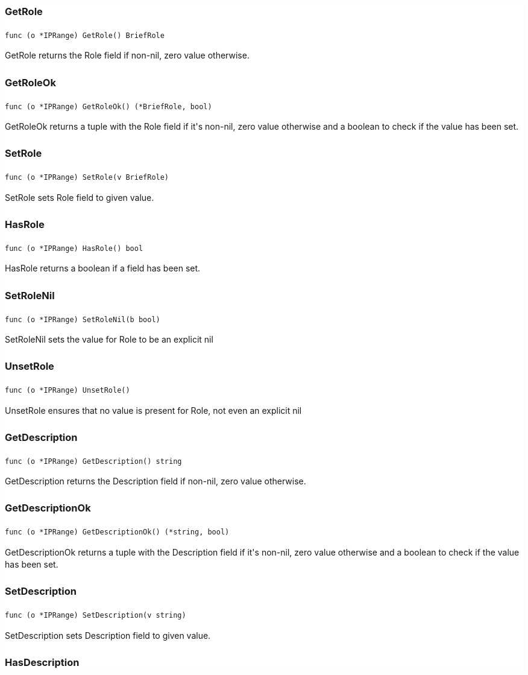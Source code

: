 ### GetRole

`func (o *IPRange) GetRole() BriefRole`

GetRole returns the Role field if non-nil, zero value otherwise.

### GetRoleOk

`func (o *IPRange) GetRoleOk() (*BriefRole, bool)`

GetRoleOk returns a tuple with the Role field if it's non-nil, zero value otherwise
and a boolean to check if the value has been set.

### SetRole

`func (o *IPRange) SetRole(v BriefRole)`

SetRole sets Role field to given value.

### HasRole

`func (o *IPRange) HasRole() bool`

HasRole returns a boolean if a field has been set.

### SetRoleNil

`func (o *IPRange) SetRoleNil(b bool)`

 SetRoleNil sets the value for Role to be an explicit nil

### UnsetRole
`func (o *IPRange) UnsetRole()`

UnsetRole ensures that no value is present for Role, not even an explicit nil
### GetDescription

`func (o *IPRange) GetDescription() string`

GetDescription returns the Description field if non-nil, zero value otherwise.

### GetDescriptionOk

`func (o *IPRange) GetDescriptionOk() (*string, bool)`

GetDescriptionOk returns a tuple with the Description field if it's non-nil, zero value otherwise
and a boolean to check if the value has been set.

### SetDescription

`func (o *IPRange) SetDescription(v string)`

SetDescription sets Description field to given value.

### HasDescription
